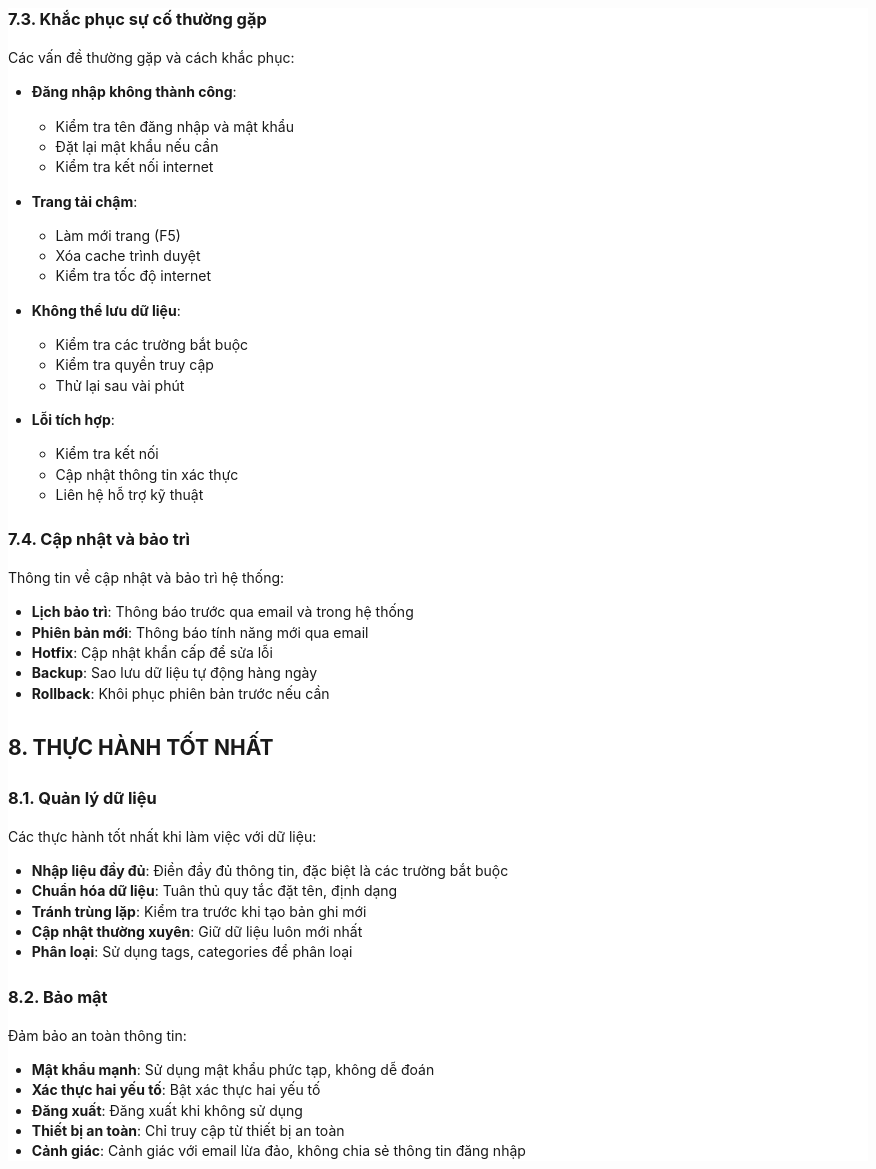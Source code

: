 ### 7.3. Khắc phục sự cố thường gặp

Các vấn đề thường gặp và cách khắc phục:

- **Đăng nhập không thành công**:
  - Kiểm tra tên đăng nhập và mật khẩu
  - Đặt lại mật khẩu nếu cần
  - Kiểm tra kết nối internet

- **Trang tải chậm**:
  - Làm mới trang (F5)
  - Xóa cache trình duyệt
  - Kiểm tra tốc độ internet

- **Không thể lưu dữ liệu**:
  - Kiểm tra các trường bắt buộc
  - Kiểm tra quyền truy cập
  - Thử lại sau vài phút

- **Lỗi tích hợp**:
  - Kiểm tra kết nối
  - Cập nhật thông tin xác thực
  - Liên hệ hỗ trợ kỹ thuật

### 7.4. Cập nhật và bảo trì

Thông tin về cập nhật và bảo trì hệ thống:

- **Lịch bảo trì**: Thông báo trước qua email và trong hệ thống
- **Phiên bản mới**: Thông báo tính năng mới qua email
- **Hotfix**: Cập nhật khẩn cấp để sửa lỗi
- **Backup**: Sao lưu dữ liệu tự động hàng ngày
- **Rollback**: Khôi phục phiên bản trước nếu cần

## 8. THỰC HÀNH TỐT NHẤT

### 8.1. Quản lý dữ liệu

Các thực hành tốt nhất khi làm việc với dữ liệu:

- **Nhập liệu đầy đủ**: Điền đầy đủ thông tin, đặc biệt là các trường bắt buộc
- **Chuẩn hóa dữ liệu**: Tuân thủ quy tắc đặt tên, định dạng
- **Tránh trùng lặp**: Kiểm tra trước khi tạo bản ghi mới
- **Cập nhật thường xuyên**: Giữ dữ liệu luôn mới nhất
- **Phân loại**: Sử dụng tags, categories để phân loại

### 8.2. Bảo mật

Đảm bảo an toàn thông tin:

- **Mật khẩu mạnh**: Sử dụng mật khẩu phức tạp, không dễ đoán
- **Xác thực hai yếu tố**: Bật xác thực hai yếu tố
- **Đăng xuất**: Đăng xuất khi không sử dụng
- **Thiết bị an toàn**: Chỉ truy cập từ thiết bị an toàn
- **Cảnh giác**: Cảnh giác với email lừa đảo, không chia sẻ thông tin đăng nhập
